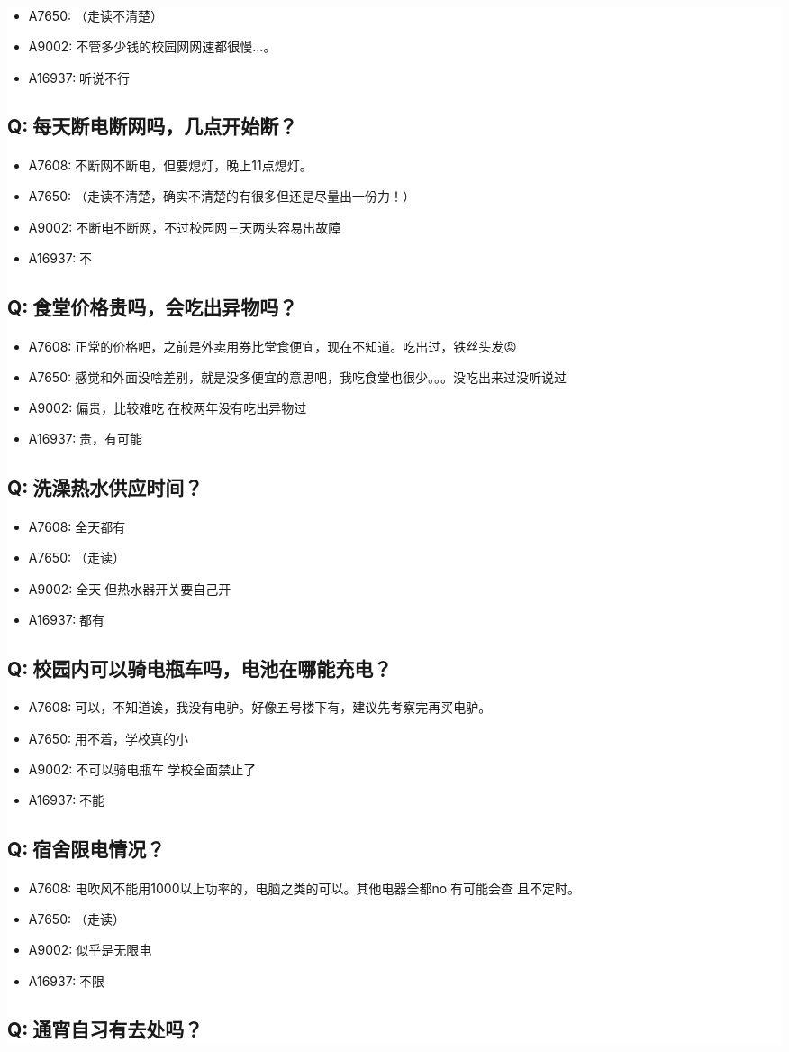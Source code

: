 - A7650: （走读不清楚）

- A9002: 不管多少钱的校园网网速都很慢…。

- A16937: 听说不行

## Q: 每天断电断网吗，几点开始断？

- A7608: 不断网不断电，但要熄灯，晚上11点熄灯。

- A7650: （走读不清楚，确实不清楚的有很多但还是尽量出一份力！）

- A9002: 不断电不断网，不过校园网三天两头容易出故障

- A16937: 不

## Q: 食堂价格贵吗，会吃出异物吗？

- A7608: 正常的价格吧，之前是外卖用券比堂食便宜，现在不知道。吃出过，铁丝头发😡

- A7650: 感觉和外面没啥差别，就是没多便宜的意思吧，我吃食堂也很少。。。没吃出来过没听说过

- A9002: 偏贵，比较难吃 在校两年没有吃出异物过

- A16937: 贵，有可能

## Q: 洗澡热水供应时间？

- A7608: 全天都有

- A7650: （走读）

- A9002: 全天 但热水器开关要自己开

- A16937: 都有

## Q: 校园内可以骑电瓶车吗，电池在哪能充电？

- A7608: 可以，不知道诶，我没有电驴。好像五号楼下有，建议先考察完再买电驴。

- A7650: 用不着，学校真的小

- A9002: 不可以骑电瓶车 学校全面禁止了

- A16937: 不能

## Q: 宿舍限电情况？

- A7608: 电吹风不能用1000以上功率的，电脑之类的可以。其他电器全都no 有可能会查 且不定时。

- A7650: （走读）

- A9002: 似乎是无限电

- A16937: 不限

## Q: 通宵自习有去处吗？
